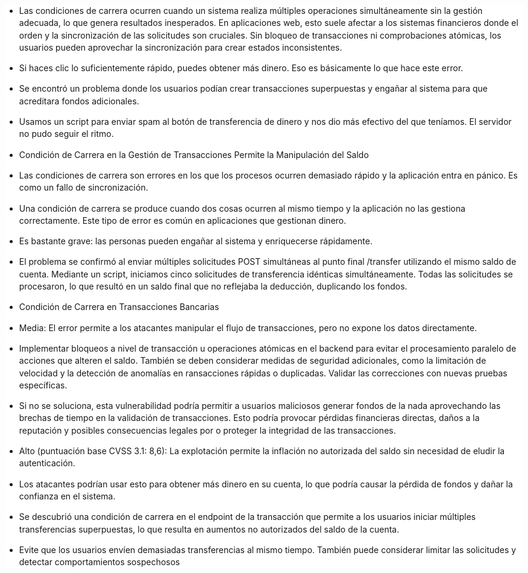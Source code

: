 - Las condiciones de carrera ocurren cuando un sistema realiza múltiples operaciones simultáneamente sin la gestión adecuada, lo que genera resultados inesperados. En aplicaciones web, esto suele afectar a los sistemas financieros donde el orden y la sincronización de las solicitudes son cruciales. Sin bloqueo de transacciones ni comprobaciones atómicas, los usuarios pueden aprovechar la sincronización para crear estados inconsistentes.

- Si haces clic lo suficientemente rápido, puedes obtener más dinero. Eso es básicamente lo que hace este error.

- Se encontró un problema donde los usuarios podían crear transacciones superpuestas y engañar al sistema para que acreditara fondos adicionales.

- Usamos un script para enviar spam al botón de transferencia de dinero y nos dio más efectivo del que teníamos. El servidor no pudo seguir el ritmo.

- Condición de Carrera en la Gestión de Transacciones Permite la Manipulación del Saldo

- Las condiciones de carrera son errores en los que los procesos ocurren demasiado rápido y la aplicación entra en pánico. Es como un fallo de sincronización.

- Una condición de carrera se produce cuando dos cosas ocurren al mismo tiempo y la aplicación no las gestiona correctamente. Este tipo de error es común en aplicaciones que gestionan dinero.

- Es bastante grave: las personas pueden engañar al sistema y enriquecerse rápidamente.

- El problema se confirmó al enviar múltiples solicitudes POST simultáneas al punto final /transfer utilizando el mismo saldo de cuenta. Mediante un script, iniciamos cinco solicitudes de transferencia idénticas simultáneamente. Todas las solicitudes se procesaron, lo que resultó en un saldo final que no reflejaba la deducción, duplicando los fondos.

- Condición de Carrera en Transacciones Bancarias

- Media: El error permite a los atacantes manipular el flujo de transacciones, pero no expone los datos directamente.

- Implementar bloqueos a nivel de transacción u operaciones atómicas en el backend para evitar el procesamiento paralelo de acciones que alteren el saldo. También se deben considerar medidas de seguridad adicionales, como la limitación de velocidad y la detección de anomalías en ransacciones rápidas o duplicadas. Validar las correcciones con nuevas pruebas específicas.

- Si no se soluciona, esta vulnerabilidad podría permitir a usuarios maliciosos generar fondos de la nada aprovechando las brechas de tiempo en la validación de transacciones. Esto podría provocar pérdidas financieras directas, daños a la reputación y posibles consecuencias legales por o proteger la integridad de las transacciones.

- Alto (puntuación base CVSS 3.1: 8,6): La explotación permite la inflación no autorizada del saldo sin necesidad de eludir la autenticación.

- Los atacantes podrían usar esto para obtener más dinero en su cuenta, lo que podría causar la pérdida de fondos y dañar la confianza en el sistema.

- Se descubrió una condición de carrera en el endpoint de la transacción que permite a los usuarios iniciar múltiples transferencias superpuestas, lo que resulta en aumentos no autorizados del saldo de la cuenta.

- Evite que los usuarios envíen demasiadas transferencias al mismo tiempo. También puede considerar limitar las solicitudes y detectar comportamientos sospechosos

